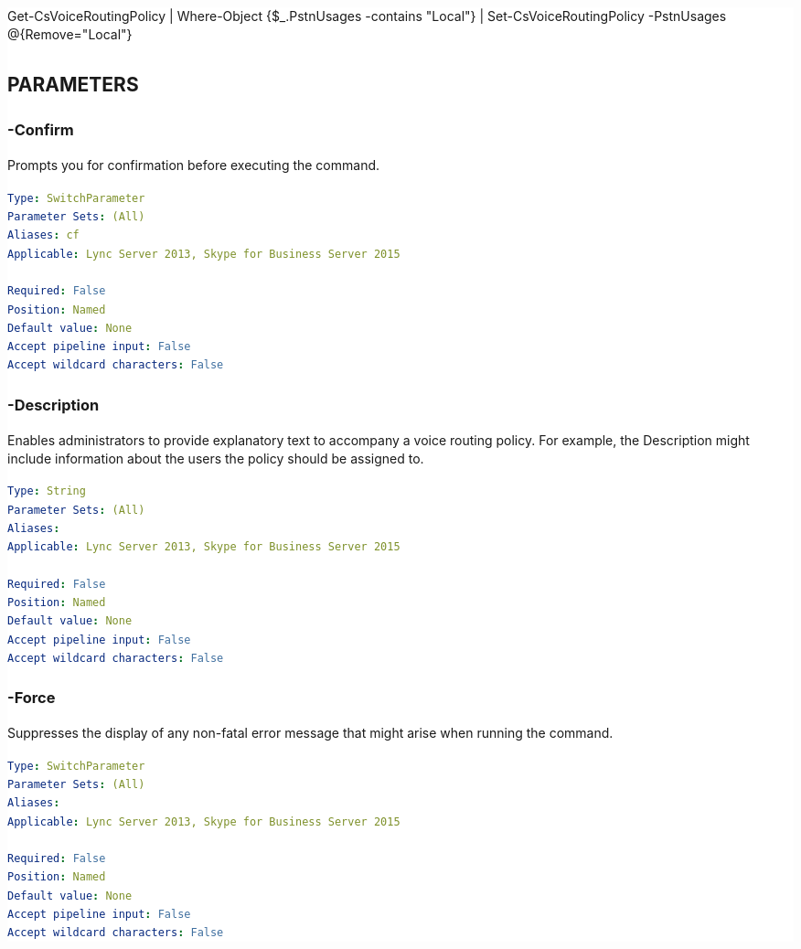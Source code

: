 Get-CsVoiceRoutingPolicy | Where-Object {$_.PstnUsages -contains "Local"} | Set-CsVoiceRoutingPolicy -PstnUsages @{Remove="Local"}

## PARAMETERS

### -Confirm
Prompts you for confirmation before executing the command.

```yaml
Type: SwitchParameter
Parameter Sets: (All)
Aliases: cf
Applicable: Lync Server 2013, Skype for Business Server 2015

Required: False
Position: Named
Default value: None
Accept pipeline input: False
Accept wildcard characters: False
```

### -Description
Enables administrators to provide explanatory text to accompany a voice routing policy.
For example, the Description might include information about the users the policy should be assigned to.

```yaml
Type: String
Parameter Sets: (All)
Aliases: 
Applicable: Lync Server 2013, Skype for Business Server 2015

Required: False
Position: Named
Default value: None
Accept pipeline input: False
Accept wildcard characters: False
```

### -Force
Suppresses the display of any non-fatal error message that might arise when running the command.

```yaml
Type: SwitchParameter
Parameter Sets: (All)
Aliases: 
Applicable: Lync Server 2013, Skype for Business Server 2015

Required: False
Position: Named
Default value: None
Accept pipeline input: False
Accept wildcard characters: False
```
